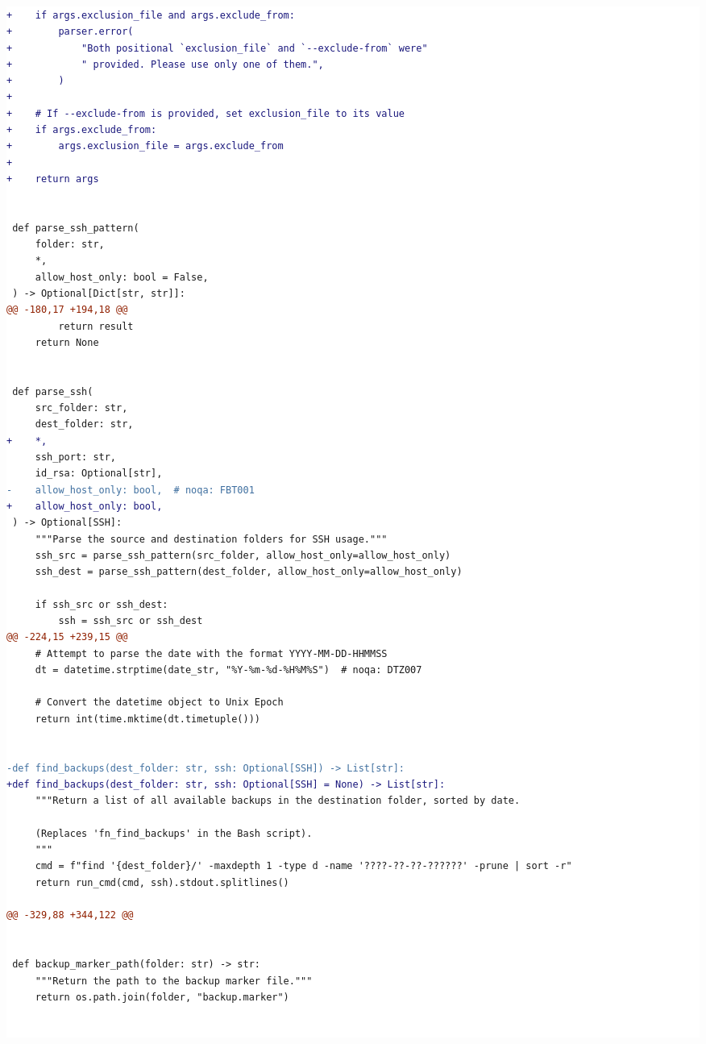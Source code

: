 ```diff
+    if args.exclusion_file and args.exclude_from:
+        parser.error(
+            "Both positional `exclusion_file` and `--exclude-from` were"
+            " provided. Please use only one of them.",
+        )
+
+    # If --exclude-from is provided, set exclusion_file to its value
+    if args.exclude_from:
+        args.exclusion_file = args.exclude_from
+
+    return args
 
 
 def parse_ssh_pattern(
     folder: str,
     *,
     allow_host_only: bool = False,
 ) -> Optional[Dict[str, str]]:
@@ -180,17 +194,18 @@
         return result
     return None
 
 
 def parse_ssh(
     src_folder: str,
     dest_folder: str,
+    *,
     ssh_port: str,
     id_rsa: Optional[str],
-    allow_host_only: bool,  # noqa: FBT001
+    allow_host_only: bool,
 ) -> Optional[SSH]:
     """Parse the source and destination folders for SSH usage."""
     ssh_src = parse_ssh_pattern(src_folder, allow_host_only=allow_host_only)
     ssh_dest = parse_ssh_pattern(dest_folder, allow_host_only=allow_host_only)
 
     if ssh_src or ssh_dest:
         ssh = ssh_src or ssh_dest
@@ -224,15 +239,15 @@
     # Attempt to parse the date with the format YYYY-MM-DD-HHMMSS
     dt = datetime.strptime(date_str, "%Y-%m-%d-%H%M%S")  # noqa: DTZ007
 
     # Convert the datetime object to Unix Epoch
     return int(time.mktime(dt.timetuple()))
 
 
-def find_backups(dest_folder: str, ssh: Optional[SSH]) -> List[str]:
+def find_backups(dest_folder: str, ssh: Optional[SSH] = None) -> List[str]:
     """Return a list of all available backups in the destination folder, sorted by date.
 
     (Replaces 'fn_find_backups' in the Bash script).
     """
     cmd = f"find '{dest_folder}/' -maxdepth 1 -type d -name '????-??-??-??????' -prune | sort -r"
     return run_cmd(cmd, ssh).stdout.splitlines()
 
@@ -329,88 +344,122 @@
 
 
 def backup_marker_path(folder: str) -> str:
     """Return the path to the backup marker file."""
     return os.path.join(folder, "backup.marker")
 
 
```